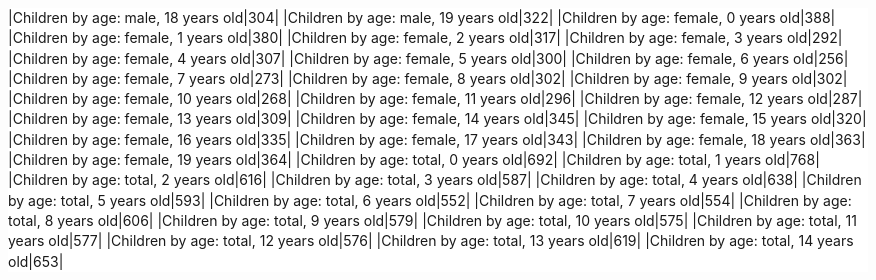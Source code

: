 |Children by age: male, 18 years old|304|
|Children by age: male, 19 years old|322|
|Children by age: female, 0 years old|388|
|Children by age: female, 1 years old|380|
|Children by age: female, 2 years old|317|
|Children by age: female, 3 years old|292|
|Children by age: female, 4 years old|307|
|Children by age: female, 5 years old|300|
|Children by age: female, 6 years old|256|
|Children by age: female, 7 years old|273|
|Children by age: female, 8 years old|302|
|Children by age: female, 9 years old|302|
|Children by age: female, 10 years old|268|
|Children by age: female, 11 years old|296|
|Children by age: female, 12 years old|287|
|Children by age: female, 13 years old|309|
|Children by age: female, 14 years old|345|
|Children by age: female, 15 years old|320|
|Children by age: female, 16 years old|335|
|Children by age: female, 17 years old|343|
|Children by age: female, 18 years old|363|
|Children by age: female, 19 years old|364|
|Children by age: total, 0 years old|692|
|Children by age: total, 1 years old|768|
|Children by age: total, 2 years old|616|
|Children by age: total, 3 years old|587|
|Children by age: total, 4 years old|638|
|Children by age: total, 5 years old|593|
|Children by age: total, 6 years old|552|
|Children by age: total, 7 years old|554|
|Children by age: total, 8 years old|606|
|Children by age: total, 9 years old|579|
|Children by age: total, 10 years old|575|
|Children by age: total, 11 years old|577|
|Children by age: total, 12 years old|576|
|Children by age: total, 13 years old|619|
|Children by age: total, 14 years old|653|